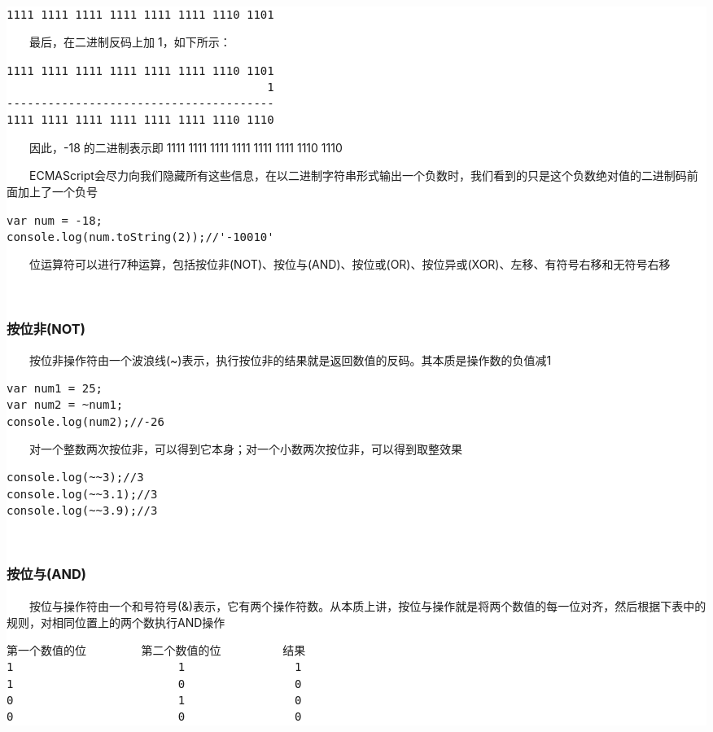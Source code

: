<div>
<pre>1111 1111 1111 1111 1111 1111 1110 1101</pre>
</div>

&emsp;&emsp;最后，在二进制反码上加 1，如下所示：

<div>
<pre>1111 1111 1111 1111 1111 1111 1110 1101
                                      1
---------------------------------------
1111 1111 1111 1111 1111 1111 1110 1110</pre>
</div>

&emsp;&emsp;因此，-18 的二进制表示即 1111 1111 1111 1111 1111 1111 1110 1110

&emsp;&emsp;ECMAScript会尽力向我们隐藏所有这些信息，在以二进制字符串形式输出一个负数时，我们看到的只是这个负数绝对值的二进制码前面加上了一个负号

<div>
<pre>var num = -18;
console.log(num.toString(2));//'-10010'</pre>
</div>

&emsp;&emsp;位运算符可以进行7种运算，包括按位非(NOT)、按位与(AND)、按位或(OR)、按位异或(XOR)、左移、有符号右移和无符号右移

&nbsp;

### 按位非(NOT)

&emsp;&emsp;按位非操作符由一个波浪线(~)表示，执行按位非的结果就是返回数值的反码。其本质是操作数的负值减1

<div>
<pre>var num1 = 25;
var num2 = ~num1;
console.log(num2);//-26</pre>
</div>

&emsp;&emsp;对一个整数两次按位非，可以得到它本身；对一个小数两次按位非，可以得到取整效果

<div>
<pre>console.log(~~3);//3
console.log(~~3.1);//3
console.log(~~3.9);//3</pre>
</div>

&nbsp;

### 按位与(AND)

&emsp;&emsp;按位与操作符由一个和号符号(&amp;)表示，它有两个操作符数。从本质上讲，按位与操作就是将两个数值的每一位对齐，然后根据下表中的规则，对相同位置上的两个数执行AND操作

<div>
<pre>第一个数值的位        第二个数值的位         结果
1                        1                1
1                        0                0
0                        1                0
0                        0                0</pre>
</div>
